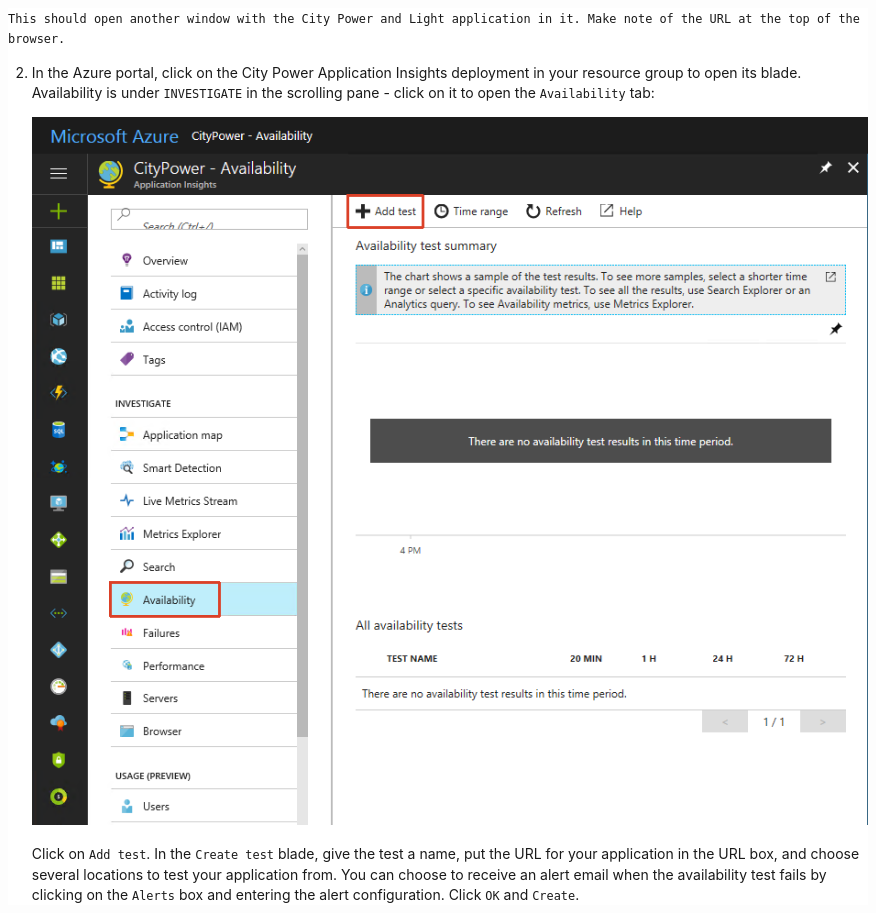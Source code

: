     This should open another window with the City Power and Light application in it. Make note of the URL at the top of the browser.

2. In the Azure portal, click on the City Power Application Insights deployment in your resource group to open its blade. Availability is under `INVESTIGATE` in the scrolling pane - click on it to open the `Availability` tab:

    ![image](./media/2017-06-29_11_10_00.png)

    Click on `Add test`. In the `Create test` blade, give the test a name, put the URL for your application in the URL box, and choose several
    locations to test your application from. You can choose to receive an alert email when the availability test fails by clicking on the `Alerts` box and entering the alert configuration. Click `OK` and `Create`.  
